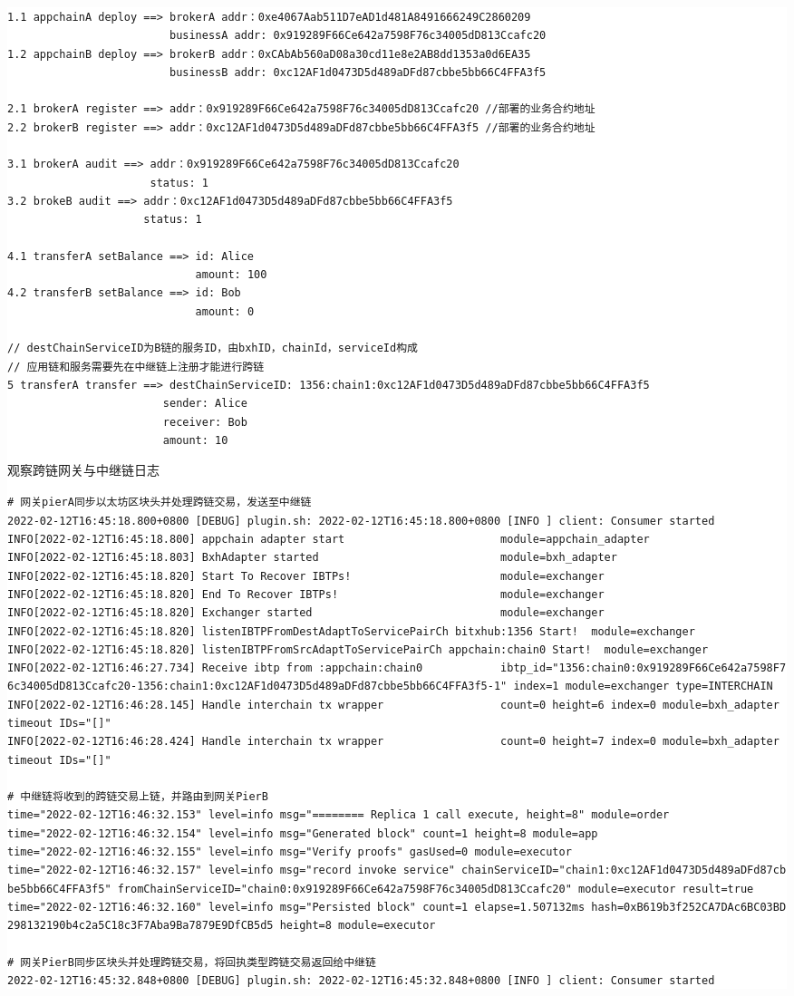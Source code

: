 ```
1.1 appchainA deploy ==> brokerA addr：0xe4067Aab511D7eAD1d481A8491666249C2860209  
					 	 businessA addr: 0x919289F66Ce642a7598F76c34005dD813Ccafc20					 						 
1.2 appchainB deploy ==> brokerB addr：0xCAbAb560aD08a30cd11e8e2AB8dd1353a0d6EA35  
					 	 businessB addr: 0xc12AF1d0473D5d489aDFd87cbbe5bb66C4FFA3f5

2.1 brokerA register ==> addr：0x919289F66Ce642a7598F76c34005dD813Ccafc20 //部署的业务合约地址
2.2 brokerB register ==> addr：0xc12AF1d0473D5d489aDFd87cbbe5bb66C4FFA3f5 //部署的业务合约地址

3.1 brokerA audit ==> addr：0x919289F66Ce642a7598F76c34005dD813Ccafc20  
					  status: 1
3.2 brokeB audit ==> addr：0xc12AF1d0473D5d489aDFd87cbbe5bb66C4FFA3f5  
					 status: 1	
														
4.1 transferA setBalance ==> id: Alice 
                             amount: 100
4.2 transferB setBalance ==> id: Bob 
                             amount: 0
													 
// destChainServiceID为B链的服务ID，由bxhID，chainId，serviceId构成
// 应用链和服务需要先在中继链上注册才能进行跨链
5 transferA transfer ==> destChainServiceID: 1356:chain1:0xc12AF1d0473D5d489aDFd87cbbe5bb66C4FFA3f5
						sender: Alice
						receiver: Bob
						amount: 10
```

观察跨链网关与中继链日志

```
# 网关pierA同步以太坊区块头并处理跨链交易，发送至中继链
2022-02-12T16:45:18.800+0800 [DEBUG] plugin.sh: 2022-02-12T16:45:18.800+0800 [INFO ] client: Consumer started
INFO[2022-02-12T16:45:18.800] appchain adapter start                        module=appchain_adapter
INFO[2022-02-12T16:45:18.803] BxhAdapter started                            module=bxh_adapter
INFO[2022-02-12T16:45:18.820] Start To Recover IBTPs!                       module=exchanger
INFO[2022-02-12T16:45:18.820] End To Recover IBTPs!                         module=exchanger
INFO[2022-02-12T16:45:18.820] Exchanger started                             module=exchanger
INFO[2022-02-12T16:45:18.820] listenIBTPFromDestAdaptToServicePairCh bitxhub:1356 Start!  module=exchanger
INFO[2022-02-12T16:45:18.820] listenIBTPFromSrcAdaptToServicePairCh appchain:chain0 Start!  module=exchanger
INFO[2022-02-12T16:46:27.734] Receive ibtp from :appchain:chain0            ibtp_id="1356:chain0:0x919289F66Ce642a7598F76c34005dD813Ccafc20-1356:chain1:0xc12AF1d0473D5d489aDFd87cbbe5bb66C4FFA3f5-1" index=1 module=exchanger type=INTERCHAIN
INFO[2022-02-12T16:46:28.145] Handle interchain tx wrapper                  count=0 height=6 index=0 module=bxh_adapter timeout IDs="[]"
INFO[2022-02-12T16:46:28.424] Handle interchain tx wrapper                  count=0 height=7 index=0 module=bxh_adapter timeout IDs="[]"

# 中继链将收到的跨链交易上链，并路由到网关PierB
time="2022-02-12T16:46:32.153" level=info msg="======== Replica 1 call execute, height=8" module=order
time="2022-02-12T16:46:32.154" level=info msg="Generated block" count=1 height=8 module=app
time="2022-02-12T16:46:32.155" level=info msg="Verify proofs" gasUsed=0 module=executor
time="2022-02-12T16:46:32.157" level=info msg="record invoke service" chainServiceID="chain1:0xc12AF1d0473D5d489aDFd87cbbe5bb66C4FFA3f5" fromChainServiceID="chain0:0x919289F66Ce642a7598F76c34005dD813Ccafc20" module=executor result=true
time="2022-02-12T16:46:32.160" level=info msg="Persisted block" count=1 elapse=1.507132ms hash=0xB619b3f252CA7DAc6BC03BD298132190b4c2a5C18c3F7Aba9Ba7879E9DfCB5d5 height=8 module=executor

# 网关PierB同步区块头并处理跨链交易，将回执类型跨链交易返回给中继链
2022-02-12T16:45:32.848+0800 [DEBUG] plugin.sh: 2022-02-12T16:45:32.848+0800 [INFO ] client: Consumer started
```